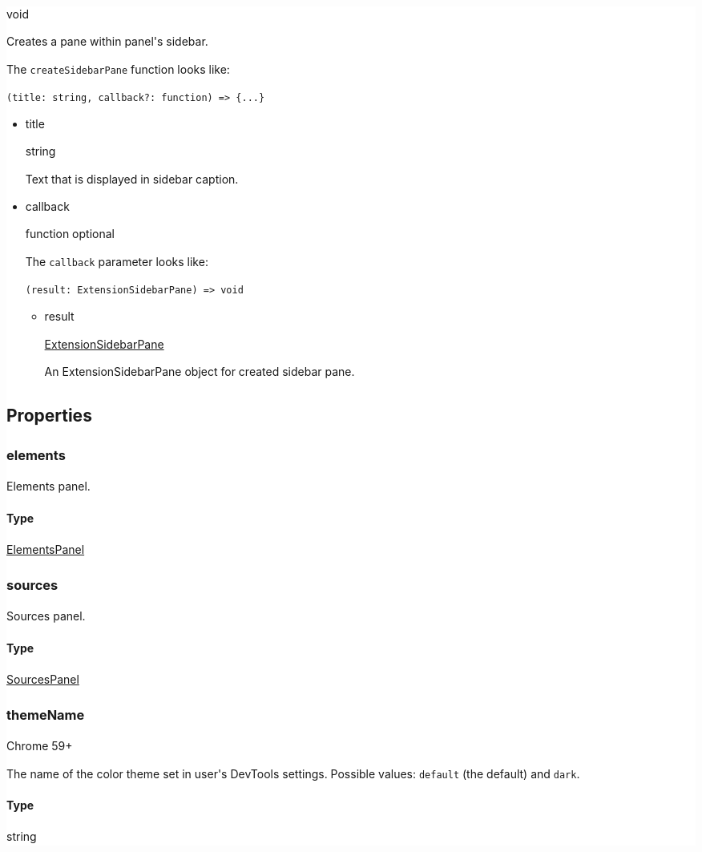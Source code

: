   void
  
  Creates a pane within panel's sidebar.
  
  The `createSidebarPane` function looks like:
  
  ```
  (title: string, callback?: function) => {...}
  ```
  
  - title
    
    string
    
    Text that is displayed in sidebar caption.
  - callback
    
    function optional
    
    The `callback` parameter looks like:
    
    ```
    (result: ExtensionSidebarPane) => void
    ```
    
    - result
      
      [ExtensionSidebarPane](#type-ExtensionSidebarPane)
      
      An ExtensionSidebarPane object for created sidebar pane.

## Properties

### elements

Elements panel.

#### Type

[ElementsPanel](#type-ElementsPanel)

### sources

Sources panel.

#### Type

[SourcesPanel](#type-SourcesPanel)

### themeName

Chrome 59+

The name of the color theme set in user's DevTools settings. Possible values: `default` (the default) and `dark`.

#### Type

string
